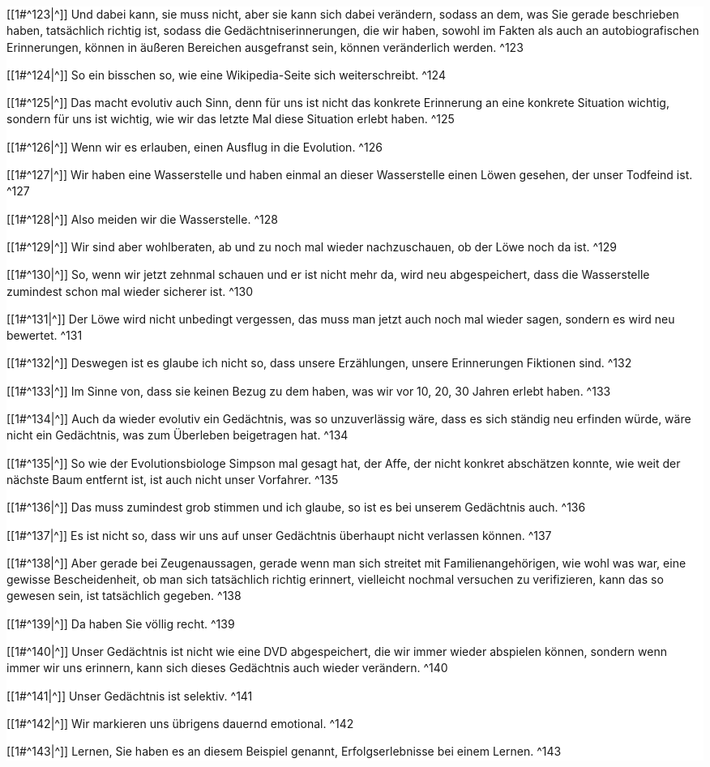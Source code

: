 [[1#^123|^]] Und dabei kann, sie muss nicht, aber sie kann sich dabei verändern, sodass an dem, was Sie gerade beschrieben haben, tatsächlich richtig ist, sodass die Gedächtniserinnerungen, die wir haben, sowohl im Fakten als auch an autobiografischen Erinnerungen, können in äußeren Bereichen ausgefranst sein, können veränderlich werden. ^123

[[1#^124|^]] So ein bisschen so, wie eine Wikipedia-Seite sich weiterschreibt. ^124

[[1#^125|^]] Das macht evolutiv auch Sinn, denn für uns ist nicht das konkrete Erinnerung an eine konkrete Situation wichtig, sondern für uns ist wichtig, wie wir das letzte Mal diese Situation erlebt haben. ^125

[[1#^126|^]] Wenn wir es erlauben, einen Ausflug in die Evolution. ^126

[[1#^127|^]] Wir haben eine Wasserstelle und haben einmal an dieser Wasserstelle einen Löwen gesehen, der unser Todfeind ist. ^127

[[1#^128|^]] Also meiden wir die Wasserstelle. ^128

[[1#^129|^]] Wir sind aber wohlberaten, ab und zu noch mal wieder nachzuschauen, ob der Löwe noch da ist. ^129

[[1#^130|^]] So, wenn wir jetzt zehnmal schauen und er ist nicht mehr da, wird neu abgespeichert, dass die Wasserstelle zumindest schon mal wieder sicherer ist. ^130

[[1#^131|^]] Der Löwe wird nicht unbedingt vergessen, das muss man jetzt auch noch mal wieder sagen, sondern es wird neu bewertet. ^131

[[1#^132|^]] Deswegen ist es glaube ich nicht so, dass unsere Erzählungen, unsere Erinnerungen Fiktionen sind. ^132

[[1#^133|^]] Im Sinne von, dass sie keinen Bezug zu dem haben, was wir vor 10, 20, 30 Jahren erlebt haben. ^133

[[1#^134|^]] Auch da wieder evolutiv ein Gedächtnis, was so unzuverlässig wäre, dass es sich ständig neu erfinden würde, wäre nicht ein Gedächtnis, was zum Überleben beigetragen hat. ^134

[[1#^135|^]] So wie der Evolutionsbiologe Simpson mal gesagt hat, der Affe, der nicht konkret abschätzen konnte, wie weit der nächste Baum entfernt ist, ist auch nicht unser Vorfahrer. ^135

[[1#^136|^]] Das muss zumindest grob stimmen und ich glaube, so ist es bei unserem Gedächtnis auch. ^136

[[1#^137|^]] Es ist nicht so, dass wir uns auf unser Gedächtnis überhaupt nicht verlassen können. ^137

[[1#^138|^]] Aber gerade bei Zeugenaussagen, gerade wenn man sich streitet mit Familienangehörigen, wie wohl was war, eine gewisse Bescheidenheit, ob man sich tatsächlich richtig erinnert, vielleicht nochmal versuchen zu verifizieren, kann das so gewesen sein, ist tatsächlich gegeben. ^138

[[1#^139|^]] Da haben Sie völlig recht. ^139

[[1#^140|^]] Unser Gedächtnis ist nicht wie eine DVD abgespeichert, die wir immer wieder abspielen können, sondern wenn immer wir uns erinnern, kann sich dieses Gedächtnis auch wieder verändern. ^140

[[1#^141|^]] Unser Gedächtnis ist selektiv. ^141

[[1#^142|^]] Wir markieren uns übrigens dauernd emotional. ^142

[[1#^143|^]] Lernen, Sie haben es an diesem Beispiel genannt, Erfolgserlebnisse bei einem Lernen. ^143
